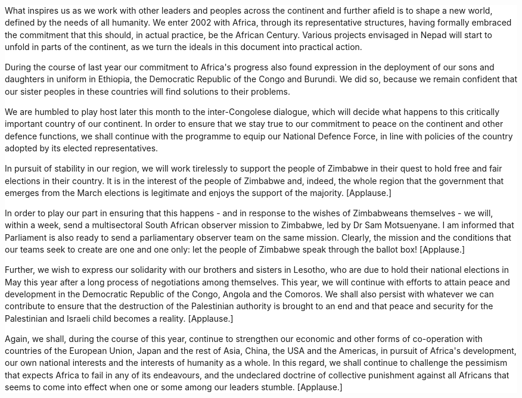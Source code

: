 What inspires us as we work  with  other  leaders  and  peoples  across  the
continent and further afield is to shape a new world, defined by  the  needs
of all humanity. We enter  2002  with  Africa,  through  its  representative
structures, having formally embraced the commitment  that  this  should,  in
actual practice, be the  African  Century.  Various  projects  envisaged  in
Nepad will start to unfold in parts of the continent, as we turn the  ideals
in this document into practical action.

During the course of last year our  commitment  to  Africa's  progress  also
found expression in the deployment of our sons and daughters in  uniform  in
Ethiopia, the Democratic Republic of the  Congo  and  Burundi.  We  did  so,
because we remain confident that our sister peoples in these countries  will
find solutions to their problems.

We are humbled  to  play  host  later  this  month  to  the  inter-Congolese
dialogue, which will  decide  what  happens  to  this  critically  important
country of our continent. In order to  ensure  that  we  stay  true  to  our
commitment to peace on the continent and other defence functions,  we  shall
continue with the programme to equip our National  Defence  Force,  in  line
with policies of the country adopted by its elected representatives.

In pursuit of stability in our region, we will work  tirelessly  to  support
the people of Zimbabwe in their quest to hold free  and  fair  elections  in
their country. It is in the interest of the people of Zimbabwe and,  indeed,
the whole region that the government that emerges from the  March  elections
is legitimate and enjoys the support of the majority. [Applause.]

In order to play our part in ensuring that this happens -  and  in  response
to the wishes of Zimbabweans themselves - we will, within  a  week,  send  a
multisectoral South African observer mission to  Zimbabwe,  led  by  Dr  Sam
Motsuenyane. I  am  informed  that  Parliament  is  also  ready  to  send  a
parliamentary observer team on the same mission. Clearly,  the  mission  and
the conditions that our teams seek to create are one and one only:  let  the
people of Zimbabwe speak through the ballot box! [Applause.]

Further, we wish to express our solidarity with our brothers and sisters  in
Lesotho, who are due to hold their  national  elections  in  May  this  year
after a long process of negotiations among themselves. This  year,  we  will
continue with efforts to attain peace  and  development  in  the  Democratic
Republic of the Congo, Angola and the Comoros. We shall  also  persist  with
whatever  we  can  contribute  to  ensure  that  the  destruction   of   the
Palestinian authority is brought to an end and that peace and  security  for
the Palestinian and Israeli child becomes a reality. [Applause.]

Again, we shall, during the course of this year, continue to strengthen  our
economic and other forms of co-operation  with  countries  of  the  European
Union, Japan and the rest of Asia, China,  the  USA  and  the  Americas,  in
pursuit  of  Africa's  development,  our  own  national  interests  and  the
interests of humanity as a whole. In  this  regard,  we  shall  continue  to
challenge  the  pessimism  that  expects  Africa  to  fail  in  any  of  its
endeavours, and the undeclared doctrine  of  collective  punishment  against
all Africans that seems to come into effect  when  one  or  some  among  our
leaders stumble. [Applause.]
